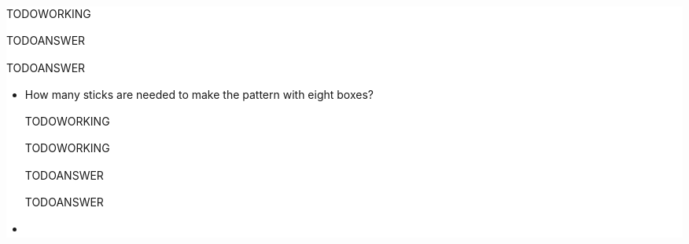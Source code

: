 </div>
<div class='working'>

TODOWORKING

</div>
</div>
<div class='answers'>
<div class='answer'>

TODOANSWER

</div>
<div class='answer'>

TODOANSWER

</div>
</div>
<ul class='subquestion TODO'>
<li>
<div class='question_envelope rag_red subquestion'>
<div class='topics'>
<ul>
</ul>
</div>
<div class='question subquestion'>

How many sticks are needed to make the pattern with eight boxes?

</div>
<div class='workings'>
<div class='working'>

TODOWORKING

</div>
<div class='working'>

TODOWORKING

</div>
</div>
<div class='answers'>
<div class='answer'>

TODOANSWER

</div>
<div class='answer'>

TODOANSWER

</div>
</div>

</div>
</li>
<li>
<div class='question_envelope rag_red subquestion'>
<div class='topics'>
<ul>
</ul>
</div>
<div class='question subquestion'>
